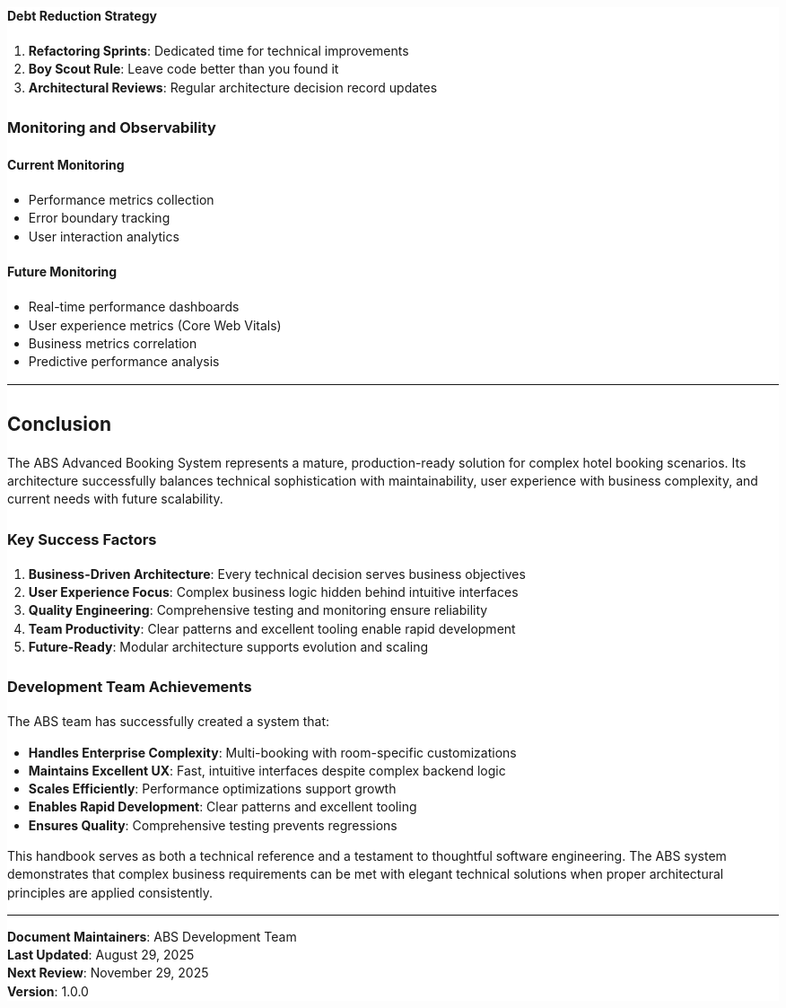 #### **Debt Reduction Strategy**
1. **Refactoring Sprints**: Dedicated time for technical improvements
2. **Boy Scout Rule**: Leave code better than you found it
3. **Architectural Reviews**: Regular architecture decision record updates

### Monitoring and Observability

#### **Current Monitoring**
- Performance metrics collection
- Error boundary tracking
- User interaction analytics

#### **Future Monitoring**
- Real-time performance dashboards
- User experience metrics (Core Web Vitals)
- Business metrics correlation
- Predictive performance analysis

---

## Conclusion

The ABS Advanced Booking System represents a mature, production-ready solution for complex hotel booking scenarios. Its architecture successfully balances technical sophistication with maintainability, user experience with business complexity, and current needs with future scalability.

### Key Success Factors

1. **Business-Driven Architecture**: Every technical decision serves business objectives
2. **User Experience Focus**: Complex business logic hidden behind intuitive interfaces
3. **Quality Engineering**: Comprehensive testing and monitoring ensure reliability
4. **Team Productivity**: Clear patterns and excellent tooling enable rapid development
5. **Future-Ready**: Modular architecture supports evolution and scaling

### Development Team Achievements

The ABS team has successfully created a system that:
- **Handles Enterprise Complexity**: Multi-booking with room-specific customizations
- **Maintains Excellent UX**: Fast, intuitive interfaces despite complex backend logic
- **Scales Efficiently**: Performance optimizations support growth
- **Enables Rapid Development**: Clear patterns and excellent tooling
- **Ensures Quality**: Comprehensive testing prevents regressions

This handbook serves as both a technical reference and a testament to thoughtful software engineering. The ABS system demonstrates that complex business requirements can be met with elegant technical solutions when proper architectural principles are applied consistently.

---

**Document Maintainers**: ABS Development Team  
**Last Updated**: August 29, 2025  
**Next Review**: November 29, 2025  
**Version**: 1.0.0  